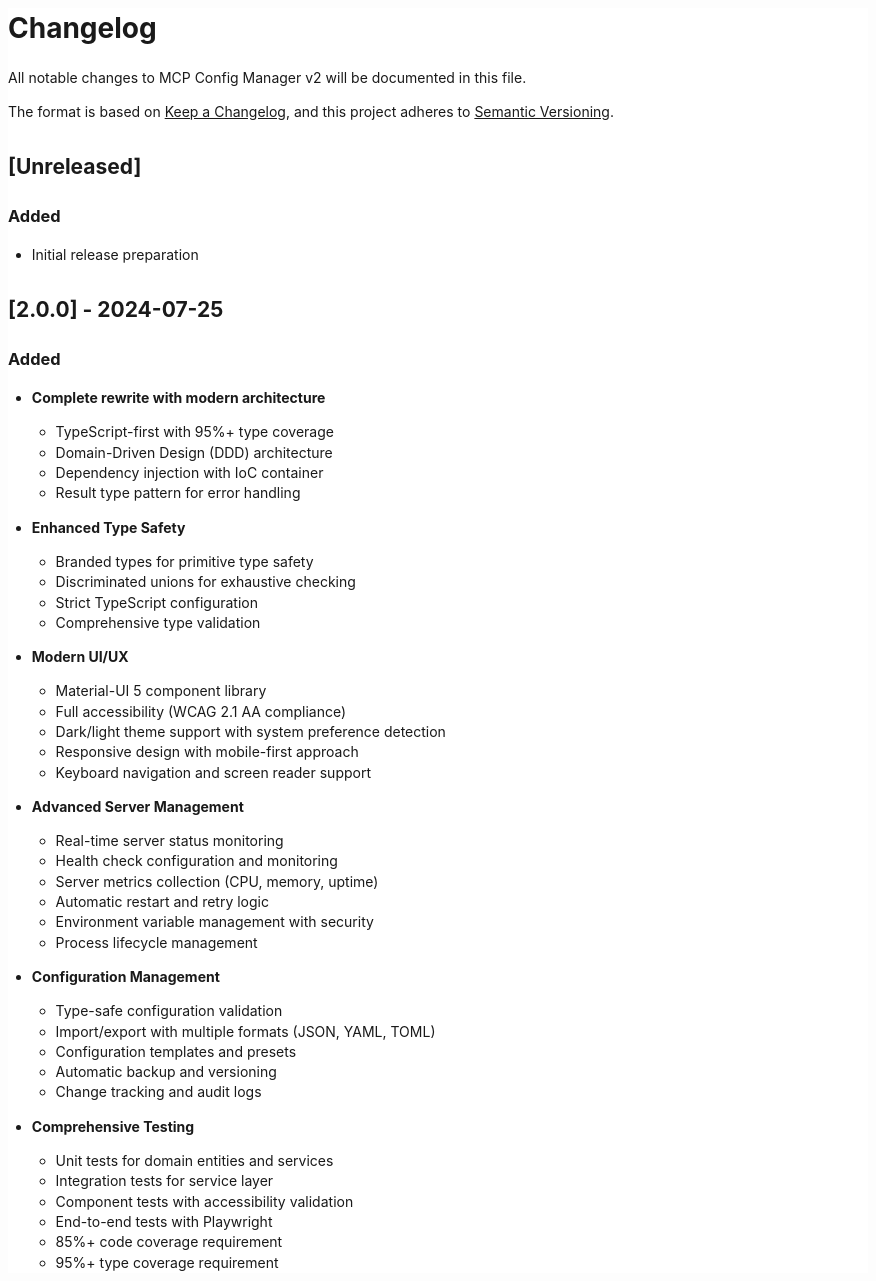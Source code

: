 # Changelog

All notable changes to MCP Config Manager v2 will be documented in this file.

The format is based on [Keep a Changelog](https://keepachangelog.com/en/1.0.0/),
and this project adheres to [Semantic Versioning](https://semver.org/spec/v2.0.0.html).

## [Unreleased]

### Added
- Initial release preparation

## [2.0.0] - 2024-07-25

### Added
- **Complete rewrite with modern architecture**
  - TypeScript-first with 95%+ type coverage
  - Domain-Driven Design (DDD) architecture
  - Dependency injection with IoC container
  - Result type pattern for error handling

- **Enhanced Type Safety**
  - Branded types for primitive type safety
  - Discriminated unions for exhaustive checking
  - Strict TypeScript configuration
  - Comprehensive type validation

- **Modern UI/UX**
  - Material-UI 5 component library
  - Full accessibility (WCAG 2.1 AA compliance)
  - Dark/light theme support with system preference detection
  - Responsive design with mobile-first approach
  - Keyboard navigation and screen reader support

- **Advanced Server Management**
  - Real-time server status monitoring
  - Health check configuration and monitoring
  - Server metrics collection (CPU, memory, uptime)
  - Automatic restart and retry logic
  - Environment variable management with security
  - Process lifecycle management

- **Configuration Management**
  - Type-safe configuration validation
  - Import/export with multiple formats (JSON, YAML, TOML)
  - Configuration templates and presets
  - Automatic backup and versioning
  - Change tracking and audit logs

- **Comprehensive Testing**
  - Unit tests for domain entities and services
  - Integration tests for service layer
  - Component tests with accessibility validation
  - End-to-end tests with Playwright
  - 85%+ code coverage requirement
  - 95%+ type coverage requirement
